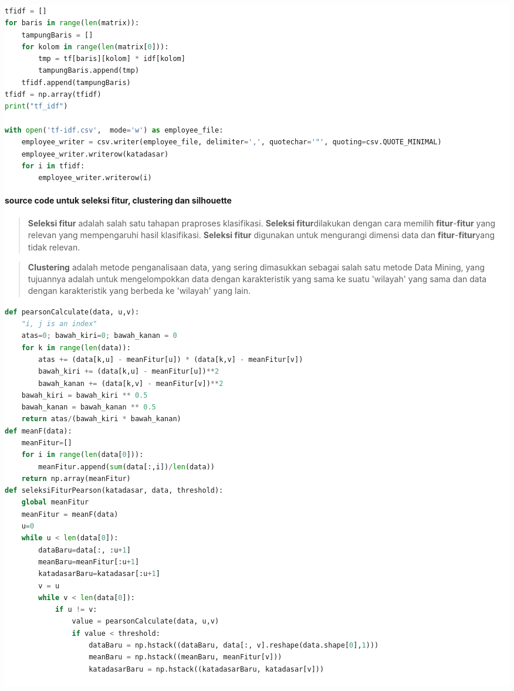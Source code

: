 ```python
tfidf = []
for baris in range(len(matrix)):
    tampungBaris = []
    for kolom in range(len(matrix[0])):
        tmp = tf[baris][kolom] * idf[kolom]
        tampungBaris.append(tmp)
    tfidf.append(tampungBaris)
tfidf = np.array(tfidf)
print("tf_idf")

with open('tf-idf.csv',  mode='w') as employee_file:
    employee_writer = csv.writer(employee_file, delimiter=',', quotechar='"', quoting=csv.QUOTE_MINIMAL)
    employee_writer.writerow(katadasar)
    for i in tfidf:
        employee_writer.writerow(i)

```

#### source code untuk seleksi fitur, clustering dan silhouette

> **Seleksi fitur** adalah salah satu tahapan praproses klasifikasi. **Seleksi fitur**dilakukan dengan cara memilih **fitur**-**fitur** yang relevan yang mempengaruhi hasil klasifikasi. **Seleksi fitur** digunakan untuk mengurangi dimensi data dan **fitur**-**fitur**yang tidak relevan.

> **Clustering** adalah metode penganalisaan data, yang sering dimasukkan sebagai salah satu metode Data Mining, yang tujuannya adalah untuk mengelompokkan data dengan karakteristik yang sama ke suatu 'wilayah' yang sama dan data dengan karakteristik yang berbeda ke 'wilayah' yang lain.

> 

```python
def pearsonCalculate(data, u,v):
    "i, j is an index"
    atas=0; bawah_kiri=0; bawah_kanan = 0
    for k in range(len(data)):
        atas += (data[k,u] - meanFitur[u]) * (data[k,v] - meanFitur[v])
        bawah_kiri += (data[k,u] - meanFitur[u])**2
        bawah_kanan += (data[k,v] - meanFitur[v])**2
    bawah_kiri = bawah_kiri ** 0.5
    bawah_kanan = bawah_kanan ** 0.5
    return atas/(bawah_kiri * bawah_kanan)
def meanF(data):
    meanFitur=[]
    for i in range(len(data[0])):
        meanFitur.append(sum(data[:,i])/len(data))
    return np.array(meanFitur)
def seleksiFiturPearson(katadasar, data, threshold):
    global meanFitur
    meanFitur = meanF(data)
    u=0
    while u < len(data[0]):
        dataBaru=data[:, :u+1]
        meanBaru=meanFitur[:u+1]
        katadasarBaru=katadasar[:u+1]
        v = u
        while v < len(data[0]):
            if u != v:
                value = pearsonCalculate(data, u,v)
                if value < threshold:
                    dataBaru = np.hstack((dataBaru, data[:, v].reshape(data.shape[0],1)))
                    meanBaru = np.hstack((meanBaru, meanFitur[v]))
                    katadasarBaru = np.hstack((katadasarBaru, katadasar[v]))
                    
```